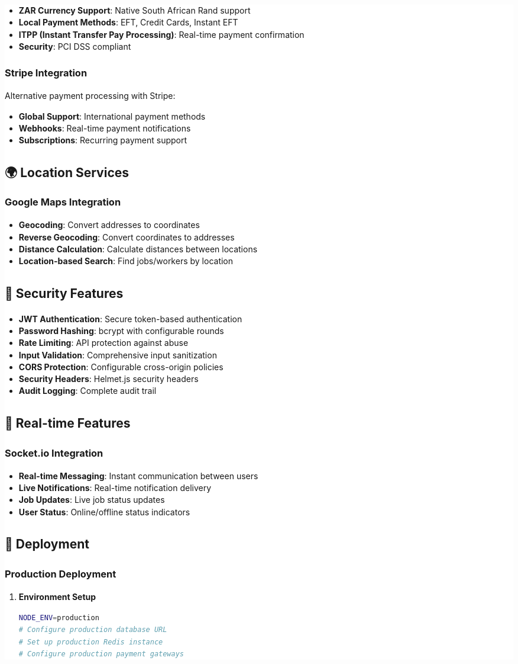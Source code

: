 - **ZAR Currency Support**: Native South African Rand support
- **Local Payment Methods**: EFT, Credit Cards, Instant EFT
- **ITPP (Instant Transfer Pay Processing)**: Real-time payment confirmation
- **Security**: PCI DSS compliant

### Stripe Integration

Alternative payment processing with Stripe:

- **Global Support**: International payment methods
- **Webhooks**: Real-time payment notifications
- **Subscriptions**: Recurring payment support

## 🌍 Location Services

### Google Maps Integration

- **Geocoding**: Convert addresses to coordinates
- **Reverse Geocoding**: Convert coordinates to addresses
- **Distance Calculation**: Calculate distances between locations
- **Location-based Search**: Find jobs/workers by location

## 🔐 Security Features

- **JWT Authentication**: Secure token-based authentication
- **Password Hashing**: bcrypt with configurable rounds
- **Rate Limiting**: API protection against abuse
- **Input Validation**: Comprehensive input sanitization
- **CORS Protection**: Configurable cross-origin policies
- **Security Headers**: Helmet.js security headers
- **Audit Logging**: Complete audit trail

## 📡 Real-time Features

### Socket.io Integration

- **Real-time Messaging**: Instant communication between users
- **Live Notifications**: Real-time notification delivery
- **Job Updates**: Live job status updates
- **User Status**: Online/offline status indicators

## 🚀 Deployment

### Production Deployment

1. **Environment Setup**
   ```bash
   NODE_ENV=production
   # Configure production database URL
   # Set up production Redis instance
   # Configure production payment gateways
   ```
